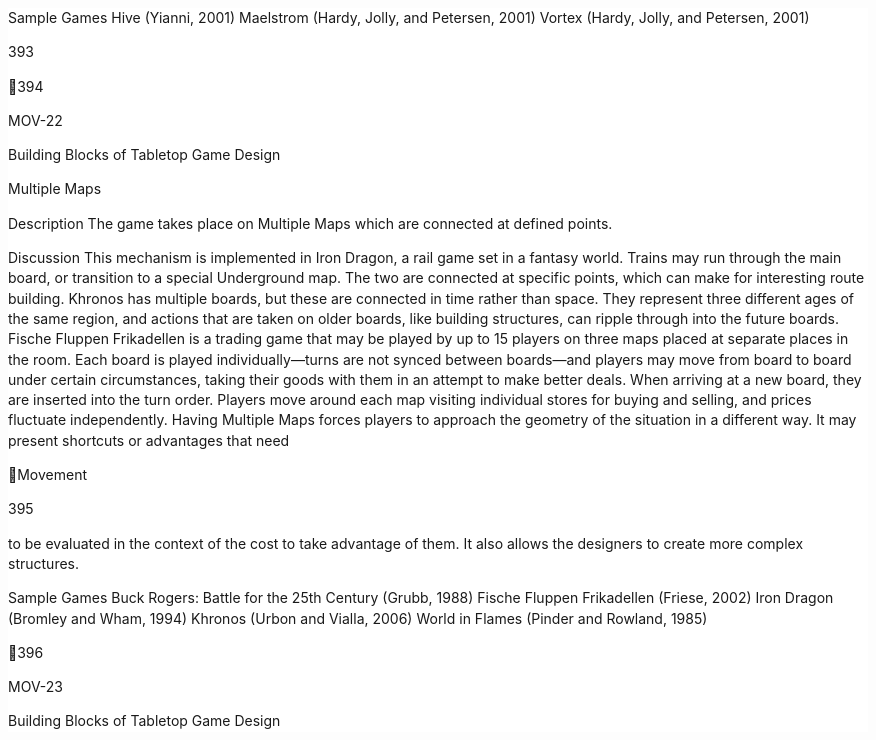 Sample Games
Hive (Yianni, 2001)
Maelstrom (Hardy, Jolly, and Petersen, 2001)
Vortex (Hardy, Jolly, and Petersen, 2001)

393

394

MOV-22

Building Blocks of Tabletop Game Design

Multiple Maps

Description
The game takes place on Multiple Maps which are connected at defined
points.

Discussion
This mechanism is implemented in Iron Dragon, a rail game set in a fantasy
world. Trains may run through the main board, or transition to a special
Underground map. The two are connected at specific points, which can make
for interesting route building.
Khronos has multiple boards, but these are connected in time rather than
space. They represent three different ages of the same region, and actions that
are taken on older boards, like building structures, can ripple through into
the future boards.
Fische Fluppen Frikadellen is a trading game that may be played by up to
15 players on three maps placed at separate places in the room. Each board is
played individually—turns are not synced between boards—and players may
move from board to board under certain circumstances, taking their goods
with them in an attempt to make better deals. When arriving at a new board,
they are inserted into the turn order. Players move around each map visiting
individual stores for buying and selling, and prices fluctuate independently.
Having Multiple Maps forces players to approach the geometry of the
situation in a different way. It may present shortcuts or advantages that need

Movement

395

to be evaluated in the context of the cost to take advantage of them. It also
allows the designers to create more complex structures.

Sample Games
Buck Rogers: Battle for the 25th Century (Grubb, 1988)
Fische Fluppen Frikadellen (Friese, 2002)
Iron Dragon (Bromley and Wham, 1994)
Khronos (Urbon and Vialla, 2006)
World in Flames (Pinder and Rowland, 1985)

396

MOV-23

Building Blocks of Tabletop Game Design
